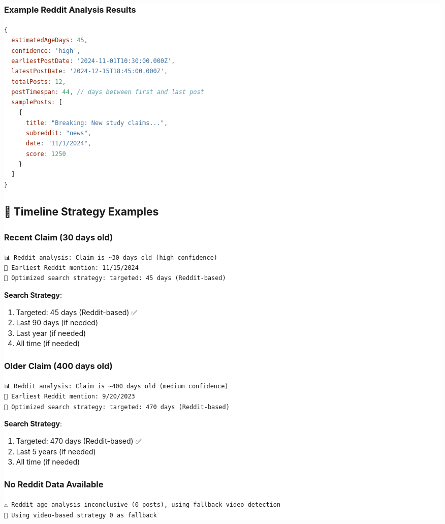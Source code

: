 ### Example Reddit Analysis Results
```javascript
{
  estimatedAgeDays: 45,
  confidence: 'high',
  earliestPostDate: '2024-11-01T10:30:00.000Z',
  latestPostDate: '2024-12-15T18:45:00.000Z',
  totalPosts: 12,
  postTimespan: 44, // days between first and last post
  samplePosts: [
    {
      title: "Breaking: New study claims...",
      subreddit: "news",
      date: "11/1/2024",
      score: 1250
    }
  ]
}
```

## 🎯 Timeline Strategy Examples

### Recent Claim (30 days old)
```
📊 Reddit analysis: Claim is ~30 days old (high confidence)
📅 Earliest Reddit mention: 11/15/2024
🎯 Optimized search strategy: targeted: 45 days (Reddit-based)
```

**Search Strategy**:
1. Targeted: 45 days (Reddit-based) ✅
2. Last 90 days (if needed)
3. Last year (if needed)
4. All time (if needed)

### Older Claim (400 days old)
```
📊 Reddit analysis: Claim is ~400 days old (medium confidence)  
📅 Earliest Reddit mention: 9/20/2023
🎯 Optimized search strategy: targeted: 470 days (Reddit-based)
```

**Search Strategy**:
1. Targeted: 470 days (Reddit-based) ✅
2. Last 5 years (if needed)
3. All time (if needed)

### No Reddit Data Available
```
⚠️ Reddit age analysis inconclusive (0 posts), using fallback video detection
🎯 Using video-based strategy 0 as fallback
```

